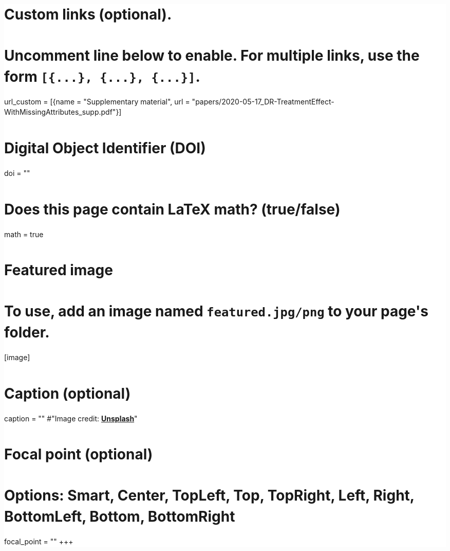 # Custom links (optional).
#   Uncomment line below to enable. For multiple links, use the form `[{...}, {...}, {...}]`.
url_custom = [{name = "Supplementary material", url = "papers/2020-05-17_DR-TreatmentEffect-WithMissingAttributes_supp.pdf"}]

# Digital Object Identifier (DOI)
doi = ""

# Does this page contain LaTeX math? (true/false)
math = true

# Featured image
# To use, add an image named `featured.jpg/png` to your page's folder.
[image]
  # Caption (optional)
  caption = "" #"Image credit: [**Unsplash**](https://unsplash.com/photos/jdD8gXaTZsc)"

  # Focal point (optional)
  # Options: Smart, Center, TopLeft, Top, TopRight, Left, Right, BottomLeft, Bottom, BottomRight
  focal_point = ""
+++


